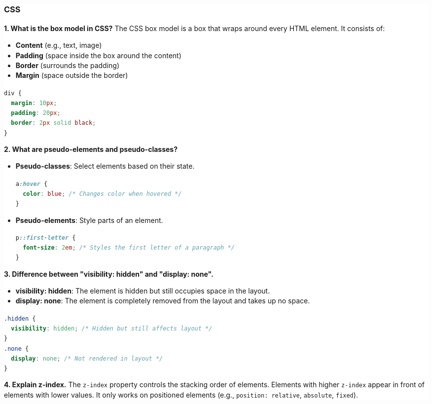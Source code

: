 
### **CSS**

**1. What is the box model in CSS?**
The CSS box model is a box that wraps around every HTML element. It consists of:

- **Content** (e.g., text, image)
- **Padding** (space inside the box around the content)
- **Border** (surrounds the padding)
- **Margin** (space outside the border)

```css
div {
  margin: 10px;
  padding: 20px;
  border: 2px solid black;
}

```

**2. What are pseudo-elements and pseudo-classes?**

- **Pseudo-classes**: Select elements based on their state.
    
    ```css
    a:hover {
      color: blue; /* Changes color when hovered */
    }
    
    ```
    
- **Pseudo-elements**: Style parts of an element.
    
    ```css
    p::first-letter {
      font-size: 2em; /* Styles the first letter of a paragraph */
    }
    
    ```
    

**3. Difference between "visibility: hidden" and "display: none".**

- **visibility: hidden**: The element is hidden but still occupies space in the layout.
- **display: none**: The element is completely removed from the layout and takes up no space.

```css
.hidden {
  visibility: hidden; /* Hidden but still affects layout */
}
.none {
  display: none; /* Not rendered in layout */
}

```

**4. Explain z-index.**
The `z-index` property controls the stacking order of elements. Elements with higher `z-index` appear in front of elements with lower values. It only works on positioned elements (e.g., `position: relative`, `absolute`, `fixed`).
